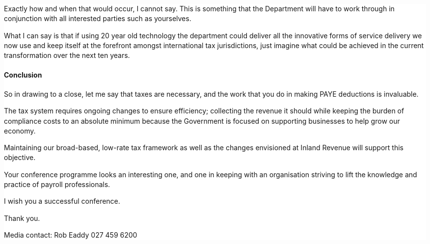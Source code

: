 Exactly how and when that would occur, I cannot say. This is something that the Department will have to work through in conjunction with all interested parties such as yourselves.

What I can say is that if using 20 year old technology the department could deliver all the innovative forms of service delivery we now use and keep itself at the forefront amongst international tax jurisdictions, just imagine what could be achieved in the current transformation over the next ten years.

#### Conclusion

So in drawing to a close, let me say that taxes are necessary, and the work that you do in making PAYE deductions is invaluable.

The tax system requires ongoing changes to ensure efficiency; collecting the revenue it should while keeping the burden of compliance costs to an absolute minimum because the Government is focused on supporting businesses to help grow our economy.

Maintaining our broad-based, low-rate tax framework as well as the changes envisioned at Inland Revenue will support this objective.

Your conference programme looks an interesting one, and one in keeping with an organisation striving to lift the knowledge and practice of payroll professionals.

I wish you a successful conference.

Thank you.

Media contact: Rob Eaddy 027 459 6200